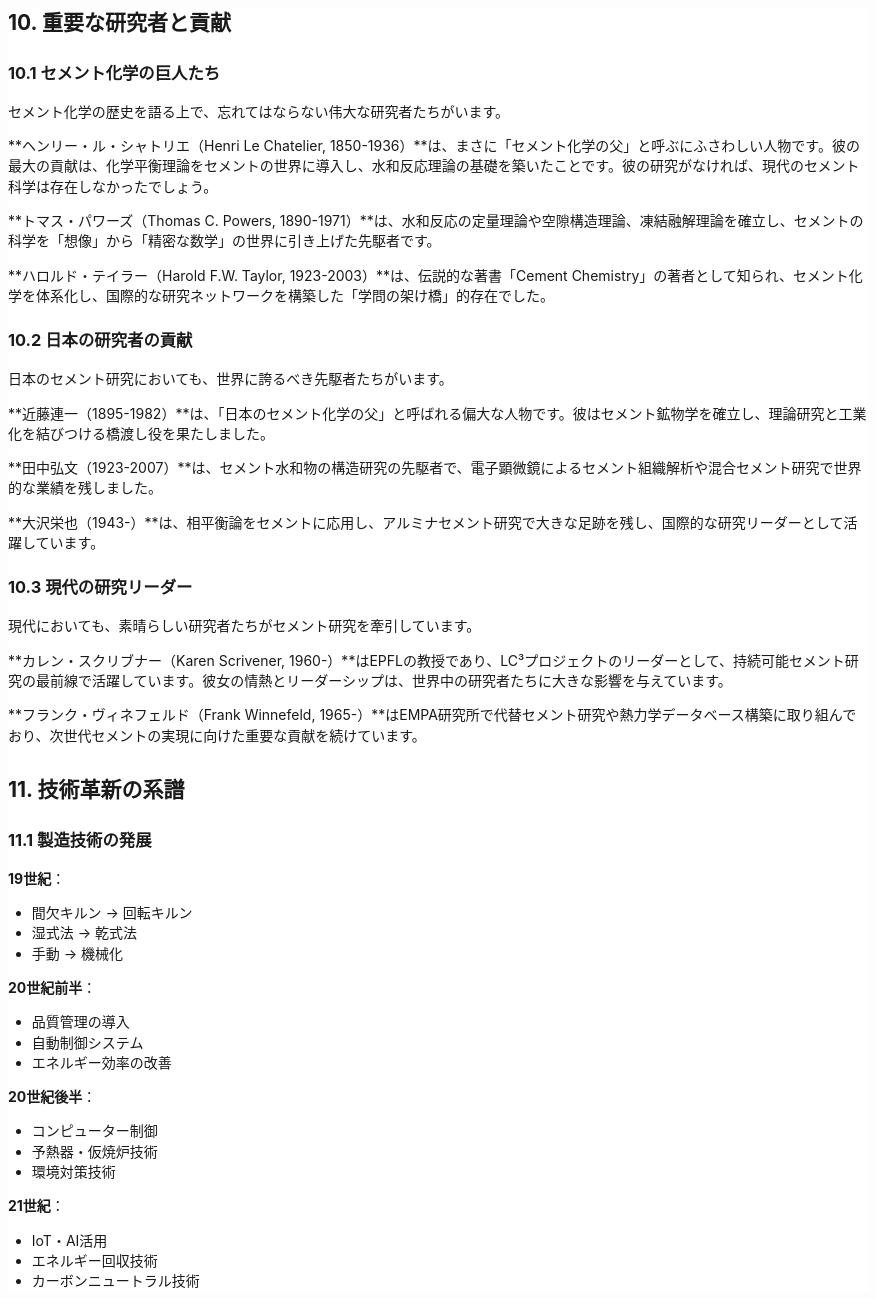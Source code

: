 ## 10. 重要な研究者と貢献

### 10.1 セメント化学の巨人たち

セメント化学の歴史を語る上で、忘れてはならない伟大な研究者たちがいます。

**ヘンリー・ル・シャトリエ（Henri Le Chatelier, 1850-1936）**は、まさに「セメント化学の父」と呼ぶにふさわしい人物です。彼の最大の貢献は、化学平衡理論をセメントの世界に導入し、水和反応理論の基礎を築いたことです。彼の研究がなければ、現代のセメント科学は存在しなかったでしょう。

**トマス・パワーズ（Thomas C. Powers, 1890-1971）**は、水和反応の定量理論や空隙構造理論、凍結融解理論を確立し、セメントの科学を「想像」から「精密な数学」の世界に引き上げた先駆者です。

**ハロルド・テイラー（Harold F.W. Taylor, 1923-2003）**は、伝説的な著書「Cement Chemistry」の著者として知られ、セメント化学を体系化し、国際的な研究ネットワークを構築した「学問の架け橋」的存在でした。

### 10.2 日本の研究者の貢献

日本のセメント研究においても、世界に誇るべき先駆者たちがいます。

**近藤連一（1895-1982）**は、「日本のセメント化学の父」と呼ばれる偏大な人物です。彼はセメント鉱物学を確立し、理論研究と工業化を結びつける橋渡し役を果たしました。

**田中弘文（1923-2007）**は、セメント水和物の構造研究の先駆者で、電子顕微鏡によるセメント組織解析や混合セメント研究で世界的な業績を残しました。

**大沢栄也（1943-）**は、相平衡論をセメントに応用し、アルミナセメント研究で大きな足跡を残し、国際的な研究リーダーとして活躍しています。

### 10.3 現代の研究リーダー

現代においても、素晴らしい研究者たちがセメント研究を牽引しています。

**カレン・スクリブナー（Karen Scrivener, 1960-）**はEPFLの教授であり、LC³プロジェクトのリーダーとして、持続可能セメント研究の最前線で活躍しています。彼女の情熱とリーダーシップは、世界中の研究者たちに大きな影響を与えています。

**フランク・ヴィネフェルド（Frank Winnefeld, 1965-）**はEMPA研究所で代替セメント研究や熱力学データベース構築に取り組んでおり、次世代セメントの実現に向けた重要な貢献を続けています。

## 11. 技術革新の系譜

### 11.1 製造技術の発展

**19世紀**：
- 間欠キルン → 回転キルン
- 湿式法 → 乾式法
- 手動 → 機械化

**20世紀前半**：
- 品質管理の導入
- 自動制御システム
- エネルギー効率の改善

**20世紀後半**：
- コンピューター制御
- 予熱器・仮焼炉技術
- 環境対策技術

**21世紀**：
- IoT・AI活用
- エネルギー回収技術
- カーボンニュートラル技術
